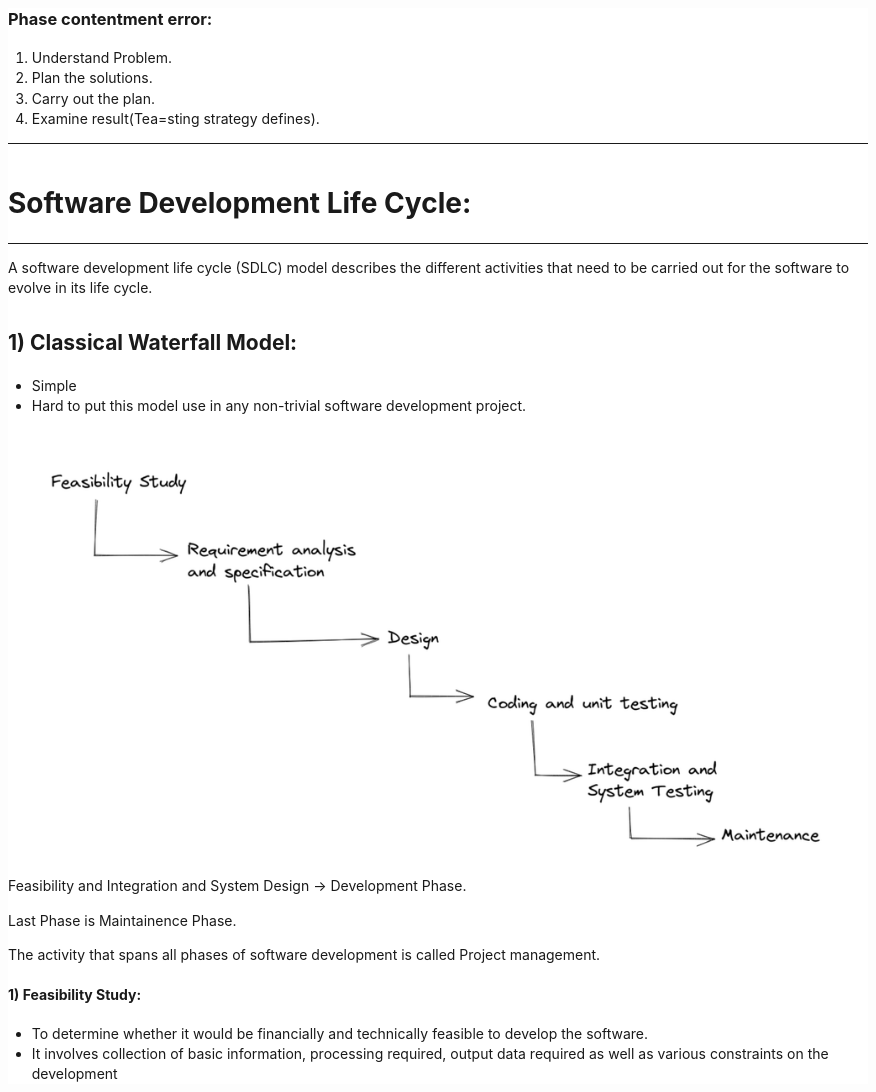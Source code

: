 ### Phase contentment error:
1) Understand Problem.
2) Plan the solutions.
3) Carry out the plan.
4) Examine result(Tea=sting strategy defines).


* * *
# Software Development Life Cycle:
* * *
A software development life cycle (SDLC) model describes the different activities that need to be carried out for the software to evolve in its life cycle.


## 1) Classical Waterfall Model:
* Simple
* Hard to put this model use in any non-trivial software development project.

![Classical Waterfall Model](Images/Classical%20Waterfall%20Model.png)


Feasibility and Integration and System Design -> Development Phase.

Last Phase is Maintainence Phase.

The activity that spans all phases of software development is called Project management.


#### 1) Feasibility Study:
* To determine whether it would be financially and technically feasible to develop the software.
* It involves collection of basic information, processing required, output data required as well as various constraints on the development
